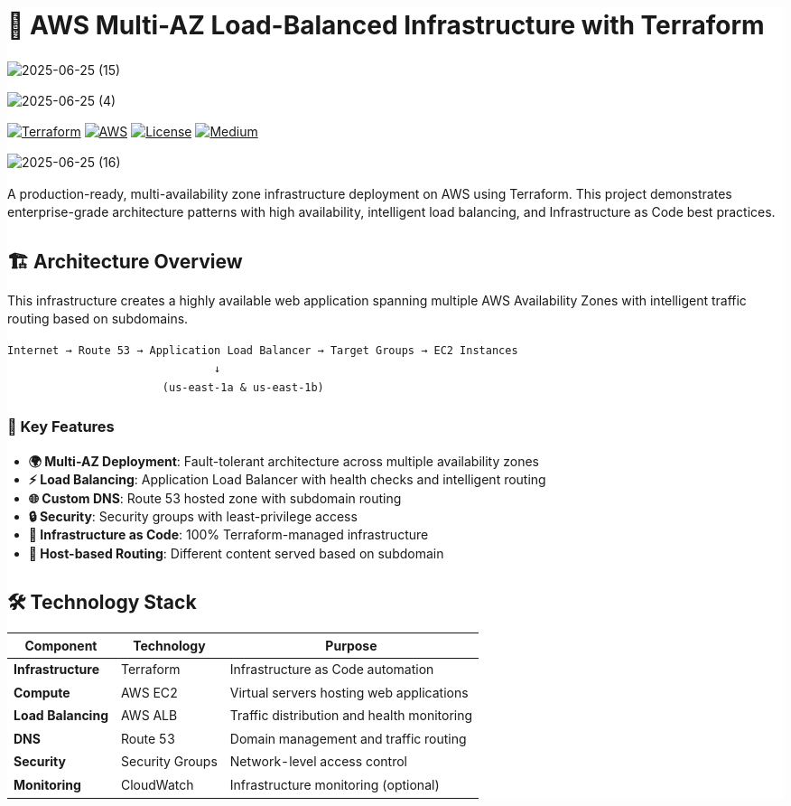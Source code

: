 # 🚀 AWS Multi-AZ Load-Balanced Infrastructure with Terraform


![2025-06-25 (15)](https://github.com/user-attachments/assets/5dee372c-7f20-4995-9d1a-f02858ac6640)



![2025-06-25 (4)](https://github.com/user-attachments/assets/013226bc-b9f6-4421-b23b-0ceedbaa97bf)

[![Terraform](https://img.shields.io/badge/Terraform-v1.0+-623CE4?logo=terraform)](https://terraform.io)
[![AWS](https://img.shields.io/badge/AWS-Cloud-FF9900?logo=amazon-aws)](https://aws.amazon.com)
[![License](https://img.shields.io/badge/License-MIT-green.svg)](LICENSE)
[![Medium](https://img.shields.io/badge/Medium-Blog%20Post-12100E?logo=medium)](https://medium.com/@your-username/your-blog-post)



![2025-06-25 (16)](https://github.com/user-attachments/assets/7a307b92-dcd3-4a69-adc9-e87710d67e2f)

A production-ready, multi-availability zone infrastructure deployment on AWS using Terraform. This project demonstrates enterprise-grade architecture patterns with high availability, intelligent load balancing, and Infrastructure as Code best practices.

## 🏗️ Architecture Overview

This infrastructure creates a highly available web application spanning multiple AWS Availability Zones with intelligent traffic routing based on subdomains.

```
Internet → Route 53 → Application Load Balancer → Target Groups → EC2 Instances
                                ↓
                        (us-east-1a & us-east-1b)
```

### 🎯 Key Features

- **🌍 Multi-AZ Deployment**: Fault-tolerant architecture across multiple availability zones
- **⚡ Load Balancing**: Application Load Balancer with health checks and intelligent routing
- **🌐 Custom DNS**: Route 53 hosted zone with subdomain routing
- **🔒 Security**: Security groups with least-privilege access
- **📝 Infrastructure as Code**: 100% Terraform-managed infrastructure
- **🎨 Host-based Routing**: Different content served based on subdomain

## 🛠️ Technology Stack

| Component | Technology | Purpose |
|-----------|------------|---------|
| **Infrastructure** | Terraform | Infrastructure as Code automation |
| **Compute** | AWS EC2 | Virtual servers hosting web applications |
| **Load Balancing** | AWS ALB | Traffic distribution and health monitoring |
| **DNS** | Route 53 | Domain management and traffic routing |
| **Security** | Security Groups | Network-level access control |
| **Monitoring** | CloudWatch | Infrastructure monitoring (optional) |
